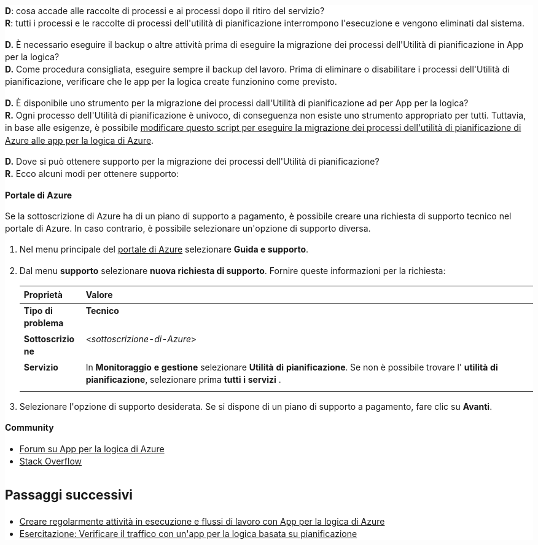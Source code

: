 **D**: cosa accade alle raccolte di processi e ai processi dopo il ritiro del servizio? <br>
**R**: tutti i processi e le raccolte di processi dell'utilità di pianificazione interrompono l'esecuzione e vengono eliminati dal sistema.

**D.** È necessario eseguire il backup o altre attività prima di eseguire la migrazione dei processi dell'Utilità di pianificazione in App per la logica? <br>
**D.** Come procedura consigliata, eseguire sempre il backup del lavoro. Prima di eliminare o disabilitare i processi dell'Utilità di pianificazione, verificare che le app per la logica create funzionino come previsto. 

**D.** È disponibile uno strumento per la migrazione dei processi dall'Utilità di pianificazione ad per App per la logica? <br>
**R.** Ogni processo dell'Utilità di pianificazione è univoco, di conseguenza non esiste uno strumento appropriato per tutti. Tuttavia, in base alle esigenze, è possibile [modificare questo script per eseguire la migrazione dei processi dell'utilità di pianificazione di Azure alle app per la logica di Azure](https://github.com/Azure/logicapps/tree/master/scripts/scheduler-migration).

**D.** Dove si può ottenere supporto per la migrazione dei processi dell'Utilità di pianificazione? <br>
**R.** Ecco alcuni modi per ottenere supporto: 

**Portale di Azure**

Se la sottoscrizione di Azure ha di un piano di supporto a pagamento, è possibile creare una richiesta di supporto tecnico nel portale di Azure. In caso contrario, è possibile selezionare un'opzione di supporto diversa.

1. Nel menu principale del [portale di Azure](https://portal.azure.com) selezionare **Guida e supporto**.

1. Dal menu **supporto** selezionare **nuova richiesta di supporto**. Fornire queste informazioni per la richiesta:

   | Proprietà | Valore |
   |---------|-------|
   | **Tipo di problema** | **Tecnico** |
   | **Sottoscrizione** | <*sottoscrizione-di-Azure*> |
   | **Servizio** | In **Monitoraggio e gestione** selezionare **Utilità di pianificazione**. Se non è possibile trovare l' **utilità di pianificazione**, selezionare prima **tutti i servizi** . |
   ||| 

1. Selezionare l'opzione di supporto desiderata. Se si dispone di un piano di supporto a pagamento, fare clic su **Avanti**.

**Community**

* [Forum su App per la logica di Azure](https://social.msdn.microsoft.com/Forums/en-US/home?forum=azurelogicapps)
* [Stack Overflow](https://stackoverflow.com/questions/tagged/azure-scheduler)

## <a name="next-steps"></a>Passaggi successivi

* [Creare regolarmente attività in esecuzione e flussi di lavoro con App per la logica di Azure](../connectors/connectors-native-recurrence.md)
* [Esercitazione: Verificare il traffico con un'app per la logica basata su pianificazione](../logic-apps/tutorial-build-schedule-recurring-logic-app-workflow.md)

